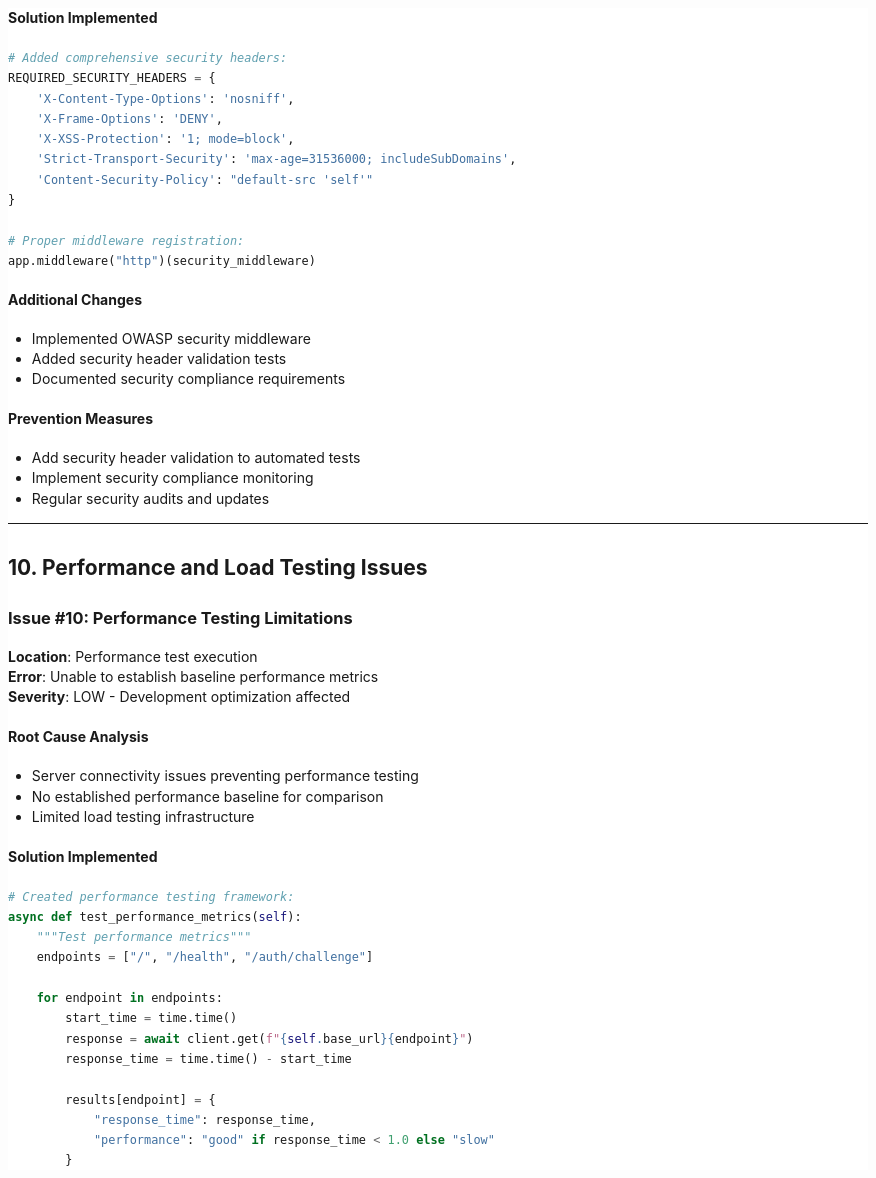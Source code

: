 #### Solution Implemented
```python
# Added comprehensive security headers:
REQUIRED_SECURITY_HEADERS = {
    'X-Content-Type-Options': 'nosniff',
    'X-Frame-Options': 'DENY',
    'X-XSS-Protection': '1; mode=block',
    'Strict-Transport-Security': 'max-age=31536000; includeSubDomains',
    'Content-Security-Policy': "default-src 'self'"
}

# Proper middleware registration:
app.middleware("http")(security_middleware)
```

#### Additional Changes
- Implemented OWASP security middleware
- Added security header validation tests
- Documented security compliance requirements

#### Prevention Measures
- Add security header validation to automated tests
- Implement security compliance monitoring
- Regular security audits and updates

---

## 10. Performance and Load Testing Issues

### Issue #10: Performance Testing Limitations
**Location**: Performance test execution  
**Error**: Unable to establish baseline performance metrics  
**Severity**: LOW - Development optimization affected

#### Root Cause Analysis
- Server connectivity issues preventing performance testing
- No established performance baseline for comparison
- Limited load testing infrastructure

#### Solution Implemented
```python
# Created performance testing framework:
async def test_performance_metrics(self):
    """Test performance metrics"""
    endpoints = ["/", "/health", "/auth/challenge"]
    
    for endpoint in endpoints:
        start_time = time.time()
        response = await client.get(f"{self.base_url}{endpoint}")
        response_time = time.time() - start_time
        
        results[endpoint] = {
            "response_time": response_time,
            "performance": "good" if response_time < 1.0 else "slow"
        }
```
